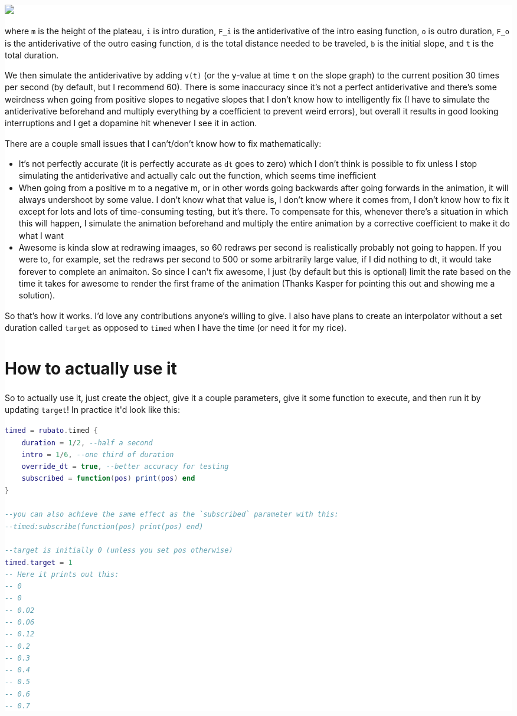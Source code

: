 <img src="https://render.githubusercontent.com/render/math?math=\color{blue}m=\frac{d %2B ib(F_i(1)-1)}{i(F_i(1)-1) %2B o(F_o(1)-1) %2B t}" height=50>

where `m` is the height of the plateau, `i` is intro duration, `F_i` is the antiderivative of the intro easing function, `o` is outro duration, `F_o` is the antiderivative of the outro easing function, `d` is the total distance needed to be traveled, `b` is the initial slope, and `t` is the total duration.

We then simulate the antiderivative by adding `v(t)` (or the y-value at time `t` on the slope graph) to the current position 30 times per second (by default, but I recommend 60). There is some inaccuracy since it’s not a perfect antiderivative and there’s some weirdness when going from positive slopes to negative slopes that I don’t know how to intelligently fix (I have to simulate the antiderivative beforehand and multiply everything by a coefficient to prevent weird errors), but overall it results in good looking interruptions and I get a dopamine hit whenever I see it in action.

There are a couple small issues that I can’t/don’t know how to fix mathematically:
- It’s not perfectly accurate (it is perfectly accurate as `dt` goes to zero) which I don’t think is possible to fix unless I stop simulating the antiderivative and actually calc out the function, which seems time inefficient
- When going from a positive m to a negative m, or in other words going backwards after going forwards in the animation, it will always undershoot by some value. I don’t know what that value is, I don’t know where it comes from, I don’t know how to fix it except for lots and lots of time-consuming testing, but it’s there. To compensate for this, whenever there’s a situation in which this will happen, I simulate the animation beforehand and multiply the entire animation by a corrective coefficient to make it do what I want
- Awesome is kinda slow at redrawing imaages, so 60 redraws per second is realistically probably not going to happen. If you were to, for example, set the redraws per second to 500 or some arbitrarily large value, if I did nothing to dt, it would take forever to complete an animaiton. So since I can't fix awesome, I just (by default but this is optional) limit the rate based on the time it takes for awesome to render the first frame of the animation (Thanks Kasper for pointing this out and showing me a solution).

So that’s how it works. I’d love any contributions anyone’s willing to give. I also have plans to create an interpolator without a set duration called `target` as opposed to `timed` when I have the time (or need it for my rice).

<h1 id="usage">How to actually use it</h1>

So to actually use it, just create the object, give it a couple parameters, give it some function to 
execute, and then run it by updating `target`! In practice it'd look like this:

```lua
timed = rubato.timed {
    duration = 1/2, --half a second
    intro = 1/6, --one third of duration
    override_dt = true, --better accuracy for testing
    subscribed = function(pos) print(pos) end
}

--you can also achieve the same effect as the `subscribed` parameter with this:
--timed:subscribe(function(pos) print(pos) end)

--target is initially 0 (unless you set pos otherwise)
timed.target = 1
-- Here it prints out this:
-- 0
-- 0
-- 0.02
-- 0.06
-- 0.12
-- 0.2
-- 0.3
-- 0.4
-- 0.5
-- 0.6
-- 0.7
```